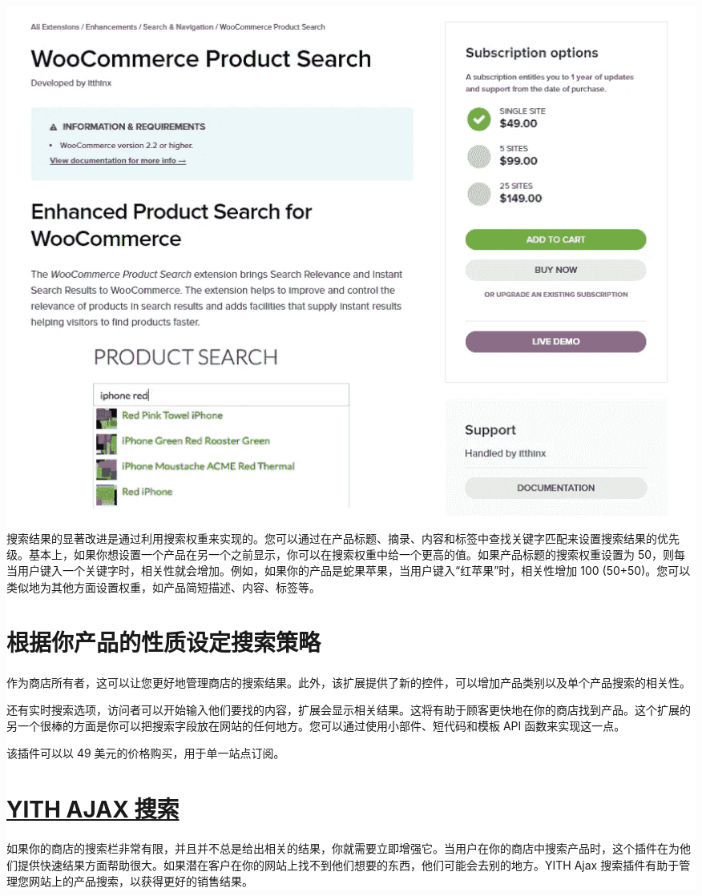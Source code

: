 ![](img/a107033db6edd5b4f3c4a0860fcd002a.png)

搜索结果的显著改进是通过利用搜索权重来实现的。您可以通过在产品标题、摘录、内容和标签中查找关键字匹配来设置搜索结果的优先级。基本上，如果你想设置一个产品在另一个之前显示，你可以在搜索权重中给一个更高的值。如果产品标题的搜索权重设置为 50，则每当用户键入一个关键字时，相关性就会增加。例如，如果你的产品是蛇果苹果，当用户键入“红苹果”时，相关性增加 100 (50+50)。您可以类似地为其他方面设置权重，如产品简短描述、内容、标签等。

# 根据你产品的性质设定搜索策略

作为商店所有者，这可以让您更好地管理商店的搜索结果。此外，该扩展提供了新的控件，可以增加产品类别以及单个产品搜索的相关性。

还有实时搜索选项，访问者可以开始输入他们要找的内容，扩展会显示相关结果。这将有助于顾客更快地在你的商店找到产品。这个扩展的另一个很棒的方面是你可以把搜索字段放在网站的任何地方。您可以通过使用小部件、短代码和模板 API 函数来实现这一点。

该插件可以以 49 美元的价格购买，用于单一站点订阅。

# [YITH AJAX 搜索](https://yithemes.com/themes/plugins/yith-woocommerce-ajax-search/)

如果你的商店的搜索栏非常有限，并且并不总是给出相关的结果，你就需要立即增强它。当用户在你的商店中搜索产品时，这个插件在为他们提供快速结果方面帮助很大。如果潜在客户在你的网站上找不到他们想要的东西，他们可能会去别的地方。YITH Ajax 搜索插件有助于管理您网站上的产品搜索，以获得更好的销售结果。
